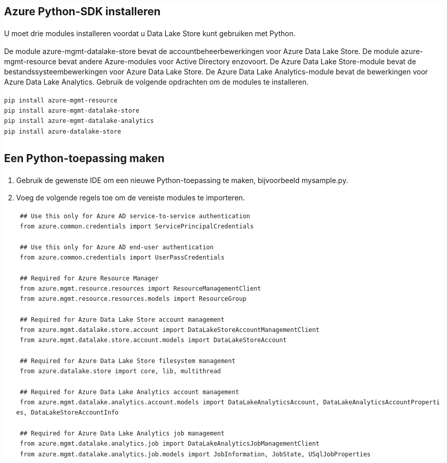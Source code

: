 
## <a name="install-azure-python-sdk"></a>Azure Python-SDK installeren

U moet drie modules installeren voordat u Data Lake Store kunt gebruiken met Python.

De module azure-mgmt-datalake-store bevat de accountbeheerbewerkingen voor Azure Data Lake Store. De module azure-mgmt-resource bevat andere Azure-modules voor Active Directory enzovoort. De Azure Data Lake Store-module bevat de bestandssysteembewerkingen voor Azure Data Lake Store. De Azure Data Lake Analytics-module bevat de bewerkingen voor Azure Data Lake Analytics. Gebruik de volgende opdrachten om de modules te installeren.

    pip install azure-mgmt-resource
    pip install azure-mgmt-datalake-store
    pip install azure-mgmt-datalake-analytics
    pip install azure-datalake-store

## <a name="create-a-python-application"></a>Een Python-toepassing maken

1. Gebruik de gewenste IDE om een nieuwe Python-toepassing te maken, bijvoorbeeld mysample.py.

2. Voeg de volgende regels toe om de vereiste modules te importeren.

        ## Use this only for Azure AD service-to-service authentication
        from azure.common.credentials import ServicePrincipalCredentials

        ## Use this only for Azure AD end-user authentication
        from azure.common.credentials import UserPassCredentials

        ## Required for Azure Resource Manager
        from azure.mgmt.resource.resources import ResourceManagementClient
        from azure.mgmt.resource.resources.models import ResourceGroup

        ## Required for Azure Data Lake Store account management
        from azure.mgmt.datalake.store.account import DataLakeStoreAccountManagementClient
        from azure.mgmt.datalake.store.account.models import DataLakeStoreAccount

        ## Required for Azure Data Lake Store filesystem management
        from azure.datalake.store import core, lib, multithread

        ## Required for Azure Data Lake Analytics account management
        from azure.mgmt.datalake.analytics.account.models import DataLakeAnalyticsAccount, DataLakeAnalyticsAccountProperties, DataLakeStoreAccountInfo

        ## Required for Azure Data Lake Analytics job management
        from azure.mgmt.datalake.analytics.job import DataLakeAnalyticsJobManagementClient
        from azure.mgmt.datalake.analytics.job.models import JobInformation, JobState, USqlJobProperties
